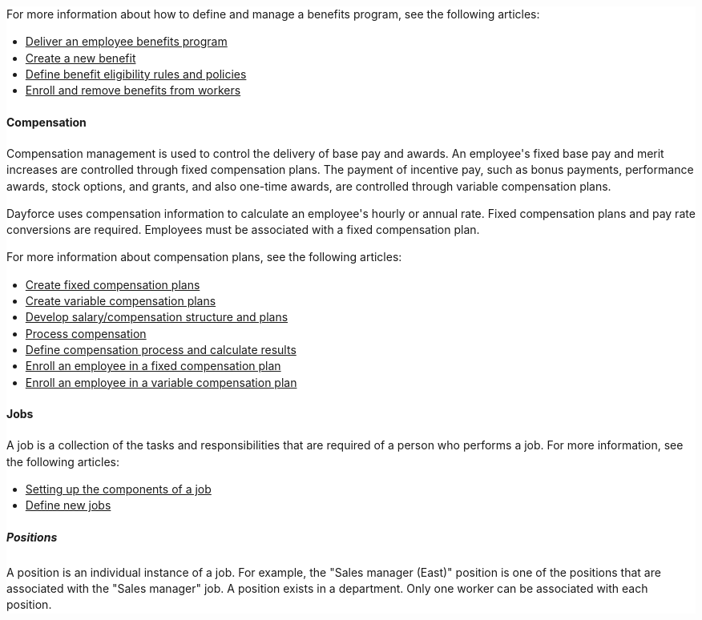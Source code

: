 For more information about how to define and manage a benefits program, see the following articles:

- [Deliver an employee benefits program](https://docs.microsoft.com/dynamics365/unified-operations/fin-and-ops/hr/tasks/deliver-employee-benefits-program)
- [Create a new benefit](https://docs.microsoft.com/dynamics365/unified-operations/fin-and-ops/hr/tasks/create-new-benefit)
- [Define benefit eligibility rules and policies](https://docs.microsoft.com/dynamics365/unified-operations/fin-and-ops/hr/tasks/define-benefit-eligibility-rules-policies)
- [Enroll and remove benefits from workers](https://docs.microsoft.com/dynamics365/unified-operations/fin-and-ops/hr/tasks/enroll-remove-benefits-workers)

#### Compensation 

Compensation management is used to control the delivery of base pay and awards. An employee's fixed base pay and merit increases are controlled through fixed compensation plans. The payment of incentive pay, such as bonus payments, performance awards, stock options, and grants, and also one-time awards, are controlled through variable compensation plans.

Dayforce uses compensation information to calculate an employee's hourly or annual rate. Fixed compensation plans and pay rate conversions are required. Employees must be associated with a fixed compensation plan.

For more information about compensation plans, see the following articles:

- [Create fixed compensation plans](https://docs.microsoft.com/dynamics365/unified-operations/talent/create-fixed-compensation-plans)
- [Create variable compensation plans](https://docs.microsoft.com/dynamics365/unified-operations/talent/create-variable-compensation-plans)
- [Develop salary/compensation structure and plans](https://docs.microsoft.com/dynamics365/unified-operations/fin-and-ops/hr/tasks/develop-salary-compensation-structure-plan)
- [Process compensation](https://docs.microsoft.com/dynamics365/unified-operations/talent/process-compensation)
- [Define compensation process and calculate results](https://docs.microsoft.com/dynamics365/unified-operations/fin-and-ops/hr/tasks/define-compensation-process-calculate-results)
- [Enroll an employee in a fixed compensation plan](https://docs.microsoft.com/dynamics365/unified-operations/fin-and-ops/hr/tasks/enroll-employee-fixed-compensation-plan)
- [Enroll an employee in a variable compensation plan](https://docs.microsoft.com/dynamics365/unified-operations/fin-and-ops/hr/tasks/enroll-employee-variable-compensation-plan)

#### Jobs 

A job is a collection of the tasks and responsibilities that are required of a person who performs a job. For more information, see the following articles:

- [Setting up the components of a job](https://docs.microsoft.com/dynamics365/unified-operations/talent/create-job)
- [Define new jobs](https://docs.microsoft.com/dynamics365/unified-operations/fin-and-ops/hr/tasks/define-new-jobs)

##### Positions

A position is an individual instance of a job. For example, the "Sales manager (East)" position is one of the positions that are associated with the "Sales manager" job. A position exists in a department. Only one worker can be associated with each position.
